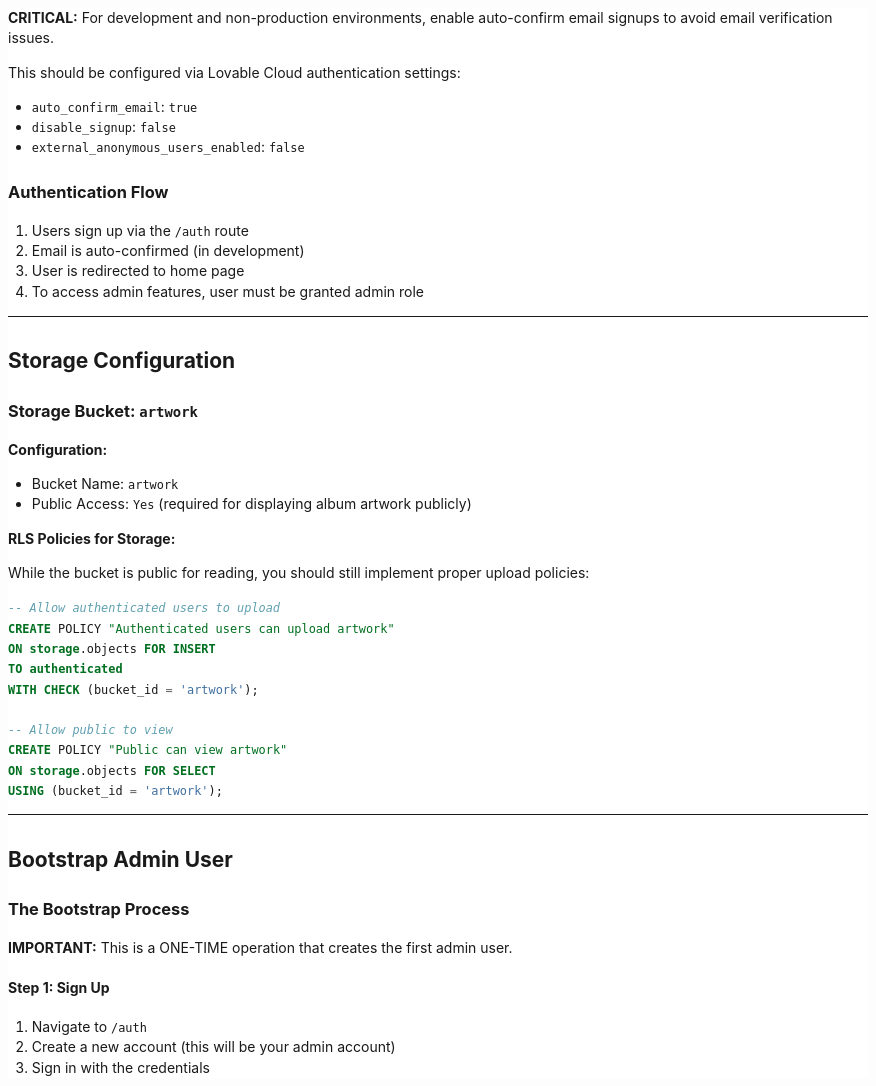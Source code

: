 **CRITICAL:** For development and non-production environments, enable auto-confirm email signups to avoid email verification issues.

This should be configured via Lovable Cloud authentication settings:
- `auto_confirm_email`: `true`
- `disable_signup`: `false`
- `external_anonymous_users_enabled`: `false`

### Authentication Flow

1. Users sign up via the `/auth` route
2. Email is auto-confirmed (in development)
3. User is redirected to home page
4. To access admin features, user must be granted admin role

---

## Storage Configuration

### Storage Bucket: `artwork`

**Configuration:**
- Bucket Name: `artwork`
- Public Access: `Yes` (required for displaying album artwork publicly)

**RLS Policies for Storage:**

While the bucket is public for reading, you should still implement proper upload policies:

```sql
-- Allow authenticated users to upload
CREATE POLICY "Authenticated users can upload artwork"
ON storage.objects FOR INSERT
TO authenticated
WITH CHECK (bucket_id = 'artwork');

-- Allow public to view
CREATE POLICY "Public can view artwork"
ON storage.objects FOR SELECT
USING (bucket_id = 'artwork');
```

---

## Bootstrap Admin User

### The Bootstrap Process

**IMPORTANT:** This is a ONE-TIME operation that creates the first admin user.

#### Step 1: Sign Up

1. Navigate to `/auth`
2. Create a new account (this will be your admin account)
3. Sign in with the credentials
